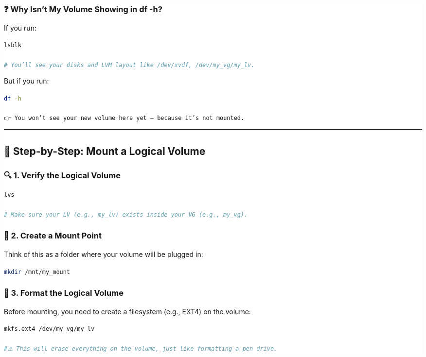 <section id="why_not_showing_df_h">

### ❓ Why Isn’t My Volume Showing in df -h?
If you run:

```bash
lsblk

# You’ll see your disks and LVM layout like /dev/xvdf, /dev/my_vg/my_lv.
```

But if you run:
```bash
df -h

👉 You won’t see your new volume here yet — because it’s not mounted.
```

</section>

---

<section id="step_by_step_mount_lv">

## 🧱 Step-by-Step: Mount a Logical Volume
<section id="mount_lv_verify">

### 🔍 1. Verify the Logical Volume
```bash
lvs

# Make sure your LV (e.g., my_lv) exists inside your VG (e.g., my_vg).
```

</section>

<section id="mount_lv_create_mount_point">

### 📁 2. Create a Mount Point
Think of this as a folder where your volume will be plugged in:
```bash
mkdir /mnt/my_mount
```

</section>

<section id="mount_lv_format">

### 🧹 3. Format the Logical Volume
Before mounting, you need to create a filesystem (e.g., EXT4) on the volume:

```bash
mkfs.ext4 /dev/my_vg/my_lv

#⚠️ This will erase everything on the volume, just like formatting a pen drive.
```

